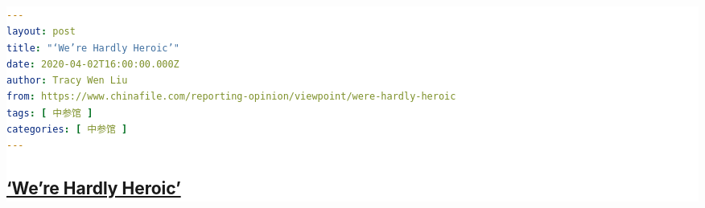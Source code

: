 ```yaml
---
layout: post
title: "‘We’re Hardly Heroic’"
date: 2020-04-02T16:00:00.000Z
author: Tracy Wen Liu
from: https://www.chinafile.com/reporting-opinion/viewpoint/were-hardly-heroic
tags: [ 中参馆 ]
categories: [ 中参馆 ]
---
```


[‘We’re Hardly Heroic’](https://www.chinafile.com/reporting-opinion/viewpoint/were-hardly-heroic)
------

<div>